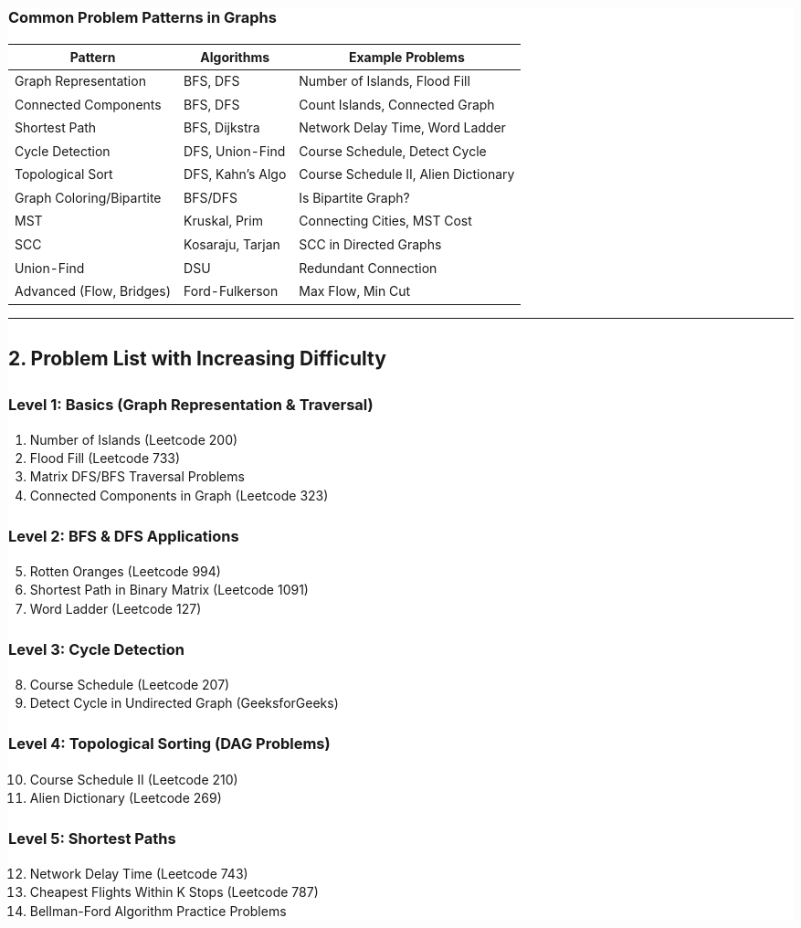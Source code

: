 ### Common Problem Patterns in Graphs
| Pattern                     | Algorithms          | Example Problems                  |
|-----------------------------|---------------------|-----------------------------------|
| Graph Representation        | BFS, DFS            | Number of Islands, Flood Fill      |
| Connected Components        | BFS, DFS            | Count Islands, Connected Graph     |
| Shortest Path                | BFS, Dijkstra       | Network Delay Time, Word Ladder    |
| Cycle Detection              | DFS, Union-Find     | Course Schedule, Detect Cycle      |
| Topological Sort             | DFS, Kahn’s Algo    | Course Schedule II, Alien Dictionary|
| Graph Coloring/Bipartite     | BFS/DFS             | Is Bipartite Graph?                |
| MST                          | Kruskal, Prim       | Connecting Cities, MST Cost        |
| SCC                          | Kosaraju, Tarjan    | SCC in Directed Graphs             |
| Union-Find                   | DSU                | Redundant Connection               |
| Advanced (Flow, Bridges)     | Ford-Fulkerson      | Max Flow, Min Cut                  |

---

## 2. Problem List with Increasing Difficulty

### **Level 1: Basics (Graph Representation & Traversal)**
1. Number of Islands (Leetcode 200)
2. Flood Fill (Leetcode 733)
3. Matrix DFS/BFS Traversal Problems
4. Connected Components in Graph (Leetcode 323)

### **Level 2: BFS & DFS Applications**
5. Rotten Oranges (Leetcode 994)
6. Shortest Path in Binary Matrix (Leetcode 1091)
7. Word Ladder (Leetcode 127)

### **Level 3: Cycle Detection**
8. Course Schedule (Leetcode 207)
9. Detect Cycle in Undirected Graph (GeeksforGeeks)

### **Level 4: Topological Sorting (DAG Problems)**
10. Course Schedule II (Leetcode 210)
11. Alien Dictionary (Leetcode 269)

### **Level 5: Shortest Paths**
12. Network Delay Time (Leetcode 743)
13. Cheapest Flights Within K Stops (Leetcode 787)
14. Bellman-Ford Algorithm Practice Problems
